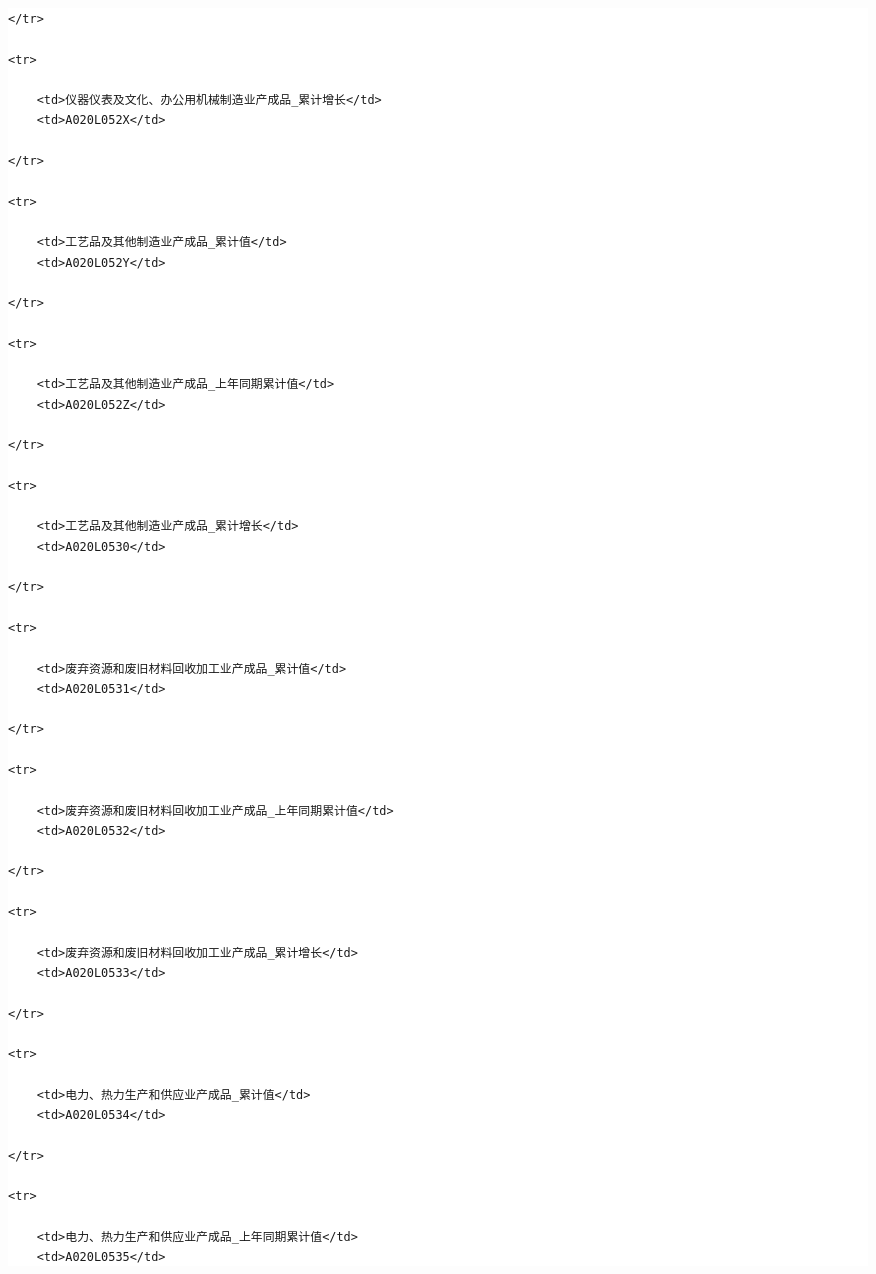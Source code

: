     </tr>
    
    <tr>

        <td>仪器仪表及文化、办公用机械制造业产成品_累计增长</td>
        <td>A020L052X</td>

    </tr>
    
    <tr>

        <td>工艺品及其他制造业产成品_累计值</td>
        <td>A020L052Y</td>

    </tr>
    
    <tr>

        <td>工艺品及其他制造业产成品_上年同期累计值</td>
        <td>A020L052Z</td>

    </tr>
    
    <tr>

        <td>工艺品及其他制造业产成品_累计增长</td>
        <td>A020L0530</td>

    </tr>
    
    <tr>

        <td>废弃资源和废旧材料回收加工业产成品_累计值</td>
        <td>A020L0531</td>

    </tr>
    
    <tr>

        <td>废弃资源和废旧材料回收加工业产成品_上年同期累计值</td>
        <td>A020L0532</td>

    </tr>
    
    <tr>

        <td>废弃资源和废旧材料回收加工业产成品_累计增长</td>
        <td>A020L0533</td>

    </tr>
    
    <tr>

        <td>电力、热力生产和供应业产成品_累计值</td>
        <td>A020L0534</td>

    </tr>
    
    <tr>

        <td>电力、热力生产和供应业产成品_上年同期累计值</td>
        <td>A020L0535</td>
